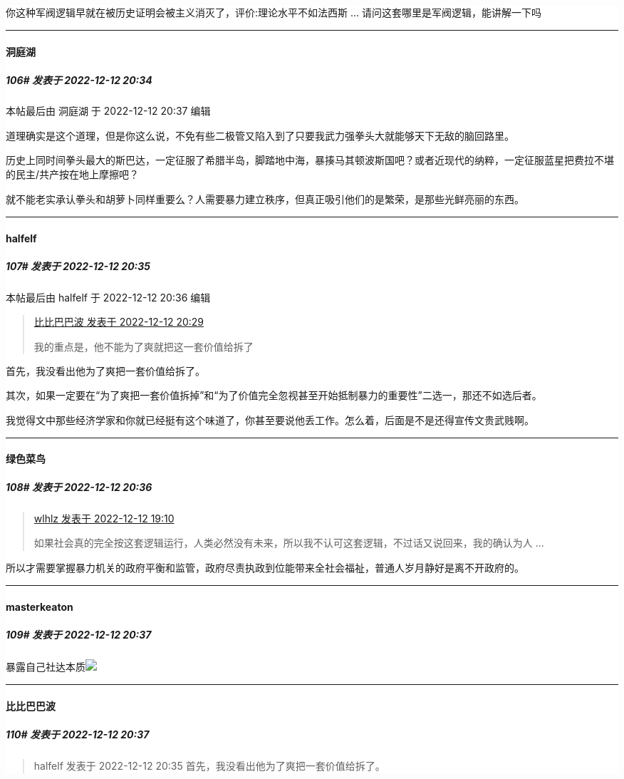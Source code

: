 你这种军阀逻辑早就在被历史证明会被主义消灭了，评价:理论水平不如法西斯 ...</blockquote>
请问这套哪里是军阀逻辑，能讲解一下吗

*****

####  洞庭湖  
##### 106#       发表于 2022-12-12 20:34

 本帖最后由 洞庭湖 于 2022-12-12 20:37 编辑 

道理确实是这个道理，但是你这么说，不免有些二极管又陷入到了只要我武力强拳头大就能够天下无敌的脑回路里。

历史上同时间拳头最大的斯巴达，一定征服了希腊半岛，脚踏地中海，暴揍马其顿波斯国吧？或者近现代的纳粹，一定征服蓝星把费拉不堪的民主/共产按在地上摩擦吧？

就不能老实承认拳头和胡萝卜同样重要么？人需要暴力建立秩序，但真正吸引他们的是繁荣，是那些光鲜亮丽的东西。

*****

####  halfelf  
##### 107#       发表于 2022-12-12 20:35

 本帖最后由 halfelf 于 2022-12-12 20:36 编辑 
<blockquote><a href="httphttps://bbs.saraba1st.com/2b/forum.php?mod=redirect&amp;goto=findpost&amp;pid=58910660&amp;ptid=2109562" target="_blank">比比巴巴波 发表于 2022-12-12 20:29</a>

我的重点是，他不能为了爽就把这一套价值给拆了</blockquote>
首先，我没看出他为了爽把一套价值给拆了。

其次，如果一定要在“为了爽把一套价值拆掉”和“为了价值完全忽视甚至开始抵制暴力的重要性”二选一，那还不如选后者。

我觉得文中那些经济学家和你就已经挺有这个味道了，你甚至要说他丢工作。怎么着，后面是不是还得宣传文贵武贱啊。

*****

####  绿色菜鸟  
##### 108#       发表于 2022-12-12 20:36

<blockquote><a href="httphttps://bbs.saraba1st.com/2b/forum.php?mod=redirect&amp;goto=findpost&amp;pid=58909452&amp;ptid=2109562" target="_blank">wlhlz 发表于 2022-12-12 19:10</a>

如果社会真的完全按这套逻辑运行，人类必然没有未来，所以我不认可这套逻辑，不过话又说回来，我的确认为人 ...</blockquote>
所以才需要掌握暴力机关的政府平衡和监管，政府尽责执政到位能带来全社会福祉，普通人岁月静好是离不开政府的。

*****

####  masterkeaton  
##### 109#       发表于 2022-12-12 20:37

暴露自己社达本质<img src="https://static.saraba1st.com/image/smiley/face2017/048.png" referrerpolicy="no-referrer">

*****

####  比比巴巴波  
##### 110#       发表于 2022-12-12 20:37

<blockquote>halfelf 发表于 2022-12-12 20:35
首先，我没看出他为了爽把一套价值给拆了。
